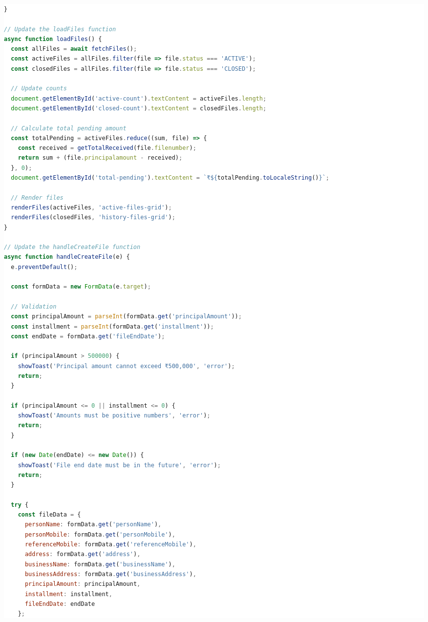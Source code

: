 ```javascript
}

// Update the loadFiles function
async function loadFiles() {
  const allFiles = await fetchFiles();
  const activeFiles = allFiles.filter(file => file.status === 'ACTIVE');
  const closedFiles = allFiles.filter(file => file.status === 'CLOSED');

  // Update counts
  document.getElementById('active-count').textContent = activeFiles.length;
  document.getElementById('closed-count').textContent = closedFiles.length;

  // Calculate total pending amount
  const totalPending = activeFiles.reduce((sum, file) => {
    const received = getTotalReceived(file.filenumber);
    return sum + (file.principalamount - received);
  }, 0);
  document.getElementById('total-pending').textContent = `₹${totalPending.toLocaleString()}`;

  // Render files
  renderFiles(activeFiles, 'active-files-grid');
  renderFiles(closedFiles, 'history-files-grid');
}

// Update the handleCreateFile function
async function handleCreateFile(e) {
  e.preventDefault();
  
  const formData = new FormData(e.target);
  
  // Validation
  const principalAmount = parseInt(formData.get('principalAmount'));
  const installment = parseInt(formData.get('installment'));
  const endDate = formData.get('fileEndDate');
  
  if (principalAmount > 500000) {
    showToast('Principal amount cannot exceed ₹500,000', 'error');
    return;
  }
  
  if (principalAmount <= 0 || installment <= 0) {
    showToast('Amounts must be positive numbers', 'error');
    return;
  }
  
  if (new Date(endDate) <= new Date()) {
    showToast('File end date must be in the future', 'error');
    return;
  }

  try {
    const fileData = {
      personName: formData.get('personName'),
      personMobile: formData.get('personMobile'),
      referenceMobile: formData.get('referenceMobile'),
      address: formData.get('address'),
      businessName: formData.get('businessName'),
      businessAddress: formData.get('businessAddress'),
      principalAmount: principalAmount,
      installment: installment,
      fileEndDate: endDate
    };

```